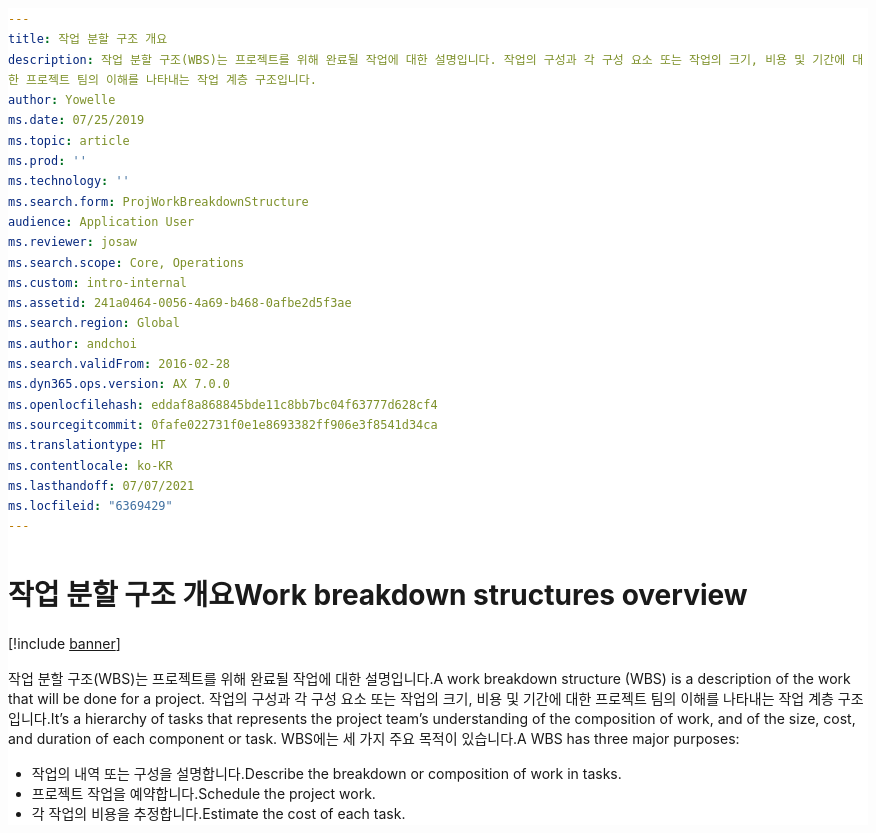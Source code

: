 ```yaml
---
title: 작업 분할 구조 개요
description: 작업 분할 구조(WBS)는 프로젝트를 위해 완료될 작업에 대한 설명입니다. 작업의 구성과 각 구성 요소 또는 작업의 크기, 비용 및 기간에 대한 프로젝트 팀의 이해를 나타내는 작업 계층 구조입니다.
author: Yowelle
ms.date: 07/25/2019
ms.topic: article
ms.prod: ''
ms.technology: ''
ms.search.form: ProjWorkBreakdownStructure
audience: Application User
ms.reviewer: josaw
ms.search.scope: Core, Operations
ms.custom: intro-internal
ms.assetid: 241a0464-0056-4a69-b468-0afbe2d5f3ae
ms.search.region: Global
ms.author: andchoi
ms.search.validFrom: 2016-02-28
ms.dyn365.ops.version: AX 7.0.0
ms.openlocfilehash: eddaf8a868845bde11c8bb7bc04f63777d628cf4
ms.sourcegitcommit: 0fafe022731f0e1e8693382ff906e3f8541d34ca
ms.translationtype: HT
ms.contentlocale: ko-KR
ms.lasthandoff: 07/07/2021
ms.locfileid: "6369429"
---
```

# <a name="work-breakdown-structures-overview"></a><span data-ttu-id="6f71e-104">작업 분할 구조 개요</span><span class="sxs-lookup"><span data-stu-id="6f71e-104">Work breakdown structures overview</span></span>

[!include [banner](../includes/banner.md)]

<span data-ttu-id="6f71e-105">작업 분할 구조(WBS)는 프로젝트를 위해 완료될 작업에 대한 설명입니다.</span><span class="sxs-lookup"><span data-stu-id="6f71e-105">A work breakdown structure (WBS) is a description of the work that will be done for a project.</span></span> <span data-ttu-id="6f71e-106">작업의 구성과 각 구성 요소 또는 작업의 크기, 비용 및 기간에 대한 프로젝트 팀의 이해를 나타내는 작업 계층 구조입니다.</span><span class="sxs-lookup"><span data-stu-id="6f71e-106">It’s a hierarchy of tasks that represents the project team’s understanding of the composition of work, and of the size, cost, and duration of each component or task.</span></span> <span data-ttu-id="6f71e-107">WBS에는 세 가지 주요 목적이 있습니다.</span><span class="sxs-lookup"><span data-stu-id="6f71e-107">A WBS has three major purposes:</span></span>

-   <span data-ttu-id="6f71e-108">작업의 내역 또는 구성을 설명합니다.</span><span class="sxs-lookup"><span data-stu-id="6f71e-108">Describe the breakdown or composition of work in tasks.</span></span>
-   <span data-ttu-id="6f71e-109">프로젝트 작업을 예약합니다.</span><span class="sxs-lookup"><span data-stu-id="6f71e-109">Schedule the project work.</span></span>
-   <span data-ttu-id="6f71e-110">각 작업의 비용을 추정합니다.</span><span class="sxs-lookup"><span data-stu-id="6f71e-110">Estimate the cost of each task.</span></span>
